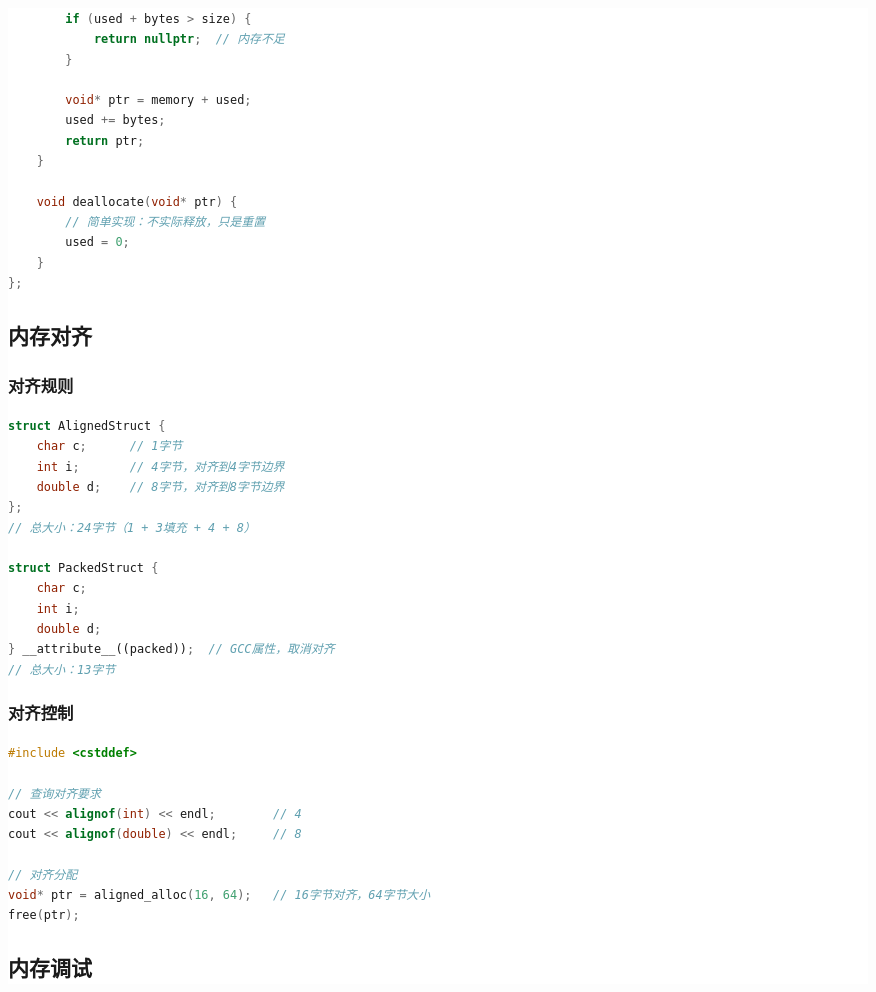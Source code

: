 ```cpp
        if (used + bytes > size) {
            return nullptr;  // 内存不足
        }
        
        void* ptr = memory + used;
        used += bytes;
        return ptr;
    }
    
    void deallocate(void* ptr) {
        // 简单实现：不实际释放，只是重置
        used = 0;
    }
};
```

## 内存对齐

### 对齐规则
```cpp
struct AlignedStruct {
    char c;      // 1字节
    int i;       // 4字节，对齐到4字节边界
    double d;    // 8字节，对齐到8字节边界
};
// 总大小：24字节（1 + 3填充 + 4 + 8）

struct PackedStruct {
    char c;
    int i;
    double d;
} __attribute__((packed));  // GCC属性，取消对齐
// 总大小：13字节
```

### 对齐控制
```cpp
#include <cstddef>

// 查询对齐要求
cout << alignof(int) << endl;        // 4
cout << alignof(double) << endl;     // 8

// 对齐分配
void* ptr = aligned_alloc(16, 64);   // 16字节对齐，64字节大小
free(ptr);
```

## 内存调试
